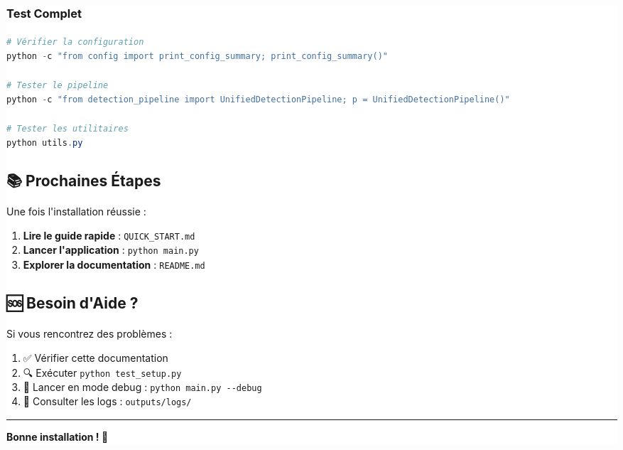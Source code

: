 ### Test Complet

```powershell
# Vérifier la configuration
python -c "from config import print_config_summary; print_config_summary()"

# Tester le pipeline
python -c "from detection_pipeline import UnifiedDetectionPipeline; p = UnifiedDetectionPipeline()"

# Tester les utilitaires
python utils.py
```

## 📚 Prochaines Étapes

Une fois l'installation réussie :

1. **Lire le guide rapide** : `QUICK_START.md`
2. **Lancer l'application** : `python main.py`
3. **Explorer la documentation** : `README.md`

## 🆘 Besoin d'Aide ?

Si vous rencontrez des problèmes :

1. ✅ Vérifier cette documentation
2. 🔍 Exécuter `python test_setup.py`
3. 🐛 Lancer en mode debug : `python main.py --debug`
4. 📝 Consulter les logs : `outputs/logs/`

---

**Bonne installation ! 🚀**
